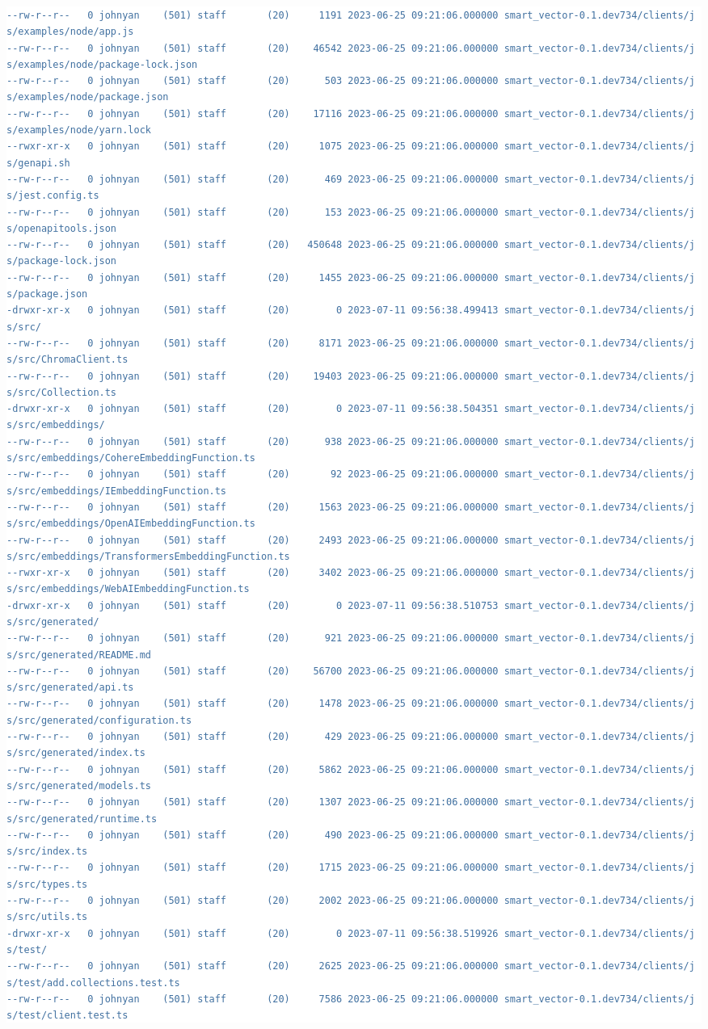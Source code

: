 ```diff
--rw-r--r--   0 johnyan    (501) staff       (20)     1191 2023-06-25 09:21:06.000000 smart_vector-0.1.dev734/clients/js/examples/node/app.js
--rw-r--r--   0 johnyan    (501) staff       (20)    46542 2023-06-25 09:21:06.000000 smart_vector-0.1.dev734/clients/js/examples/node/package-lock.json
--rw-r--r--   0 johnyan    (501) staff       (20)      503 2023-06-25 09:21:06.000000 smart_vector-0.1.dev734/clients/js/examples/node/package.json
--rw-r--r--   0 johnyan    (501) staff       (20)    17116 2023-06-25 09:21:06.000000 smart_vector-0.1.dev734/clients/js/examples/node/yarn.lock
--rwxr-xr-x   0 johnyan    (501) staff       (20)     1075 2023-06-25 09:21:06.000000 smart_vector-0.1.dev734/clients/js/genapi.sh
--rw-r--r--   0 johnyan    (501) staff       (20)      469 2023-06-25 09:21:06.000000 smart_vector-0.1.dev734/clients/js/jest.config.ts
--rw-r--r--   0 johnyan    (501) staff       (20)      153 2023-06-25 09:21:06.000000 smart_vector-0.1.dev734/clients/js/openapitools.json
--rw-r--r--   0 johnyan    (501) staff       (20)   450648 2023-06-25 09:21:06.000000 smart_vector-0.1.dev734/clients/js/package-lock.json
--rw-r--r--   0 johnyan    (501) staff       (20)     1455 2023-06-25 09:21:06.000000 smart_vector-0.1.dev734/clients/js/package.json
-drwxr-xr-x   0 johnyan    (501) staff       (20)        0 2023-07-11 09:56:38.499413 smart_vector-0.1.dev734/clients/js/src/
--rw-r--r--   0 johnyan    (501) staff       (20)     8171 2023-06-25 09:21:06.000000 smart_vector-0.1.dev734/clients/js/src/ChromaClient.ts
--rw-r--r--   0 johnyan    (501) staff       (20)    19403 2023-06-25 09:21:06.000000 smart_vector-0.1.dev734/clients/js/src/Collection.ts
-drwxr-xr-x   0 johnyan    (501) staff       (20)        0 2023-07-11 09:56:38.504351 smart_vector-0.1.dev734/clients/js/src/embeddings/
--rw-r--r--   0 johnyan    (501) staff       (20)      938 2023-06-25 09:21:06.000000 smart_vector-0.1.dev734/clients/js/src/embeddings/CohereEmbeddingFunction.ts
--rw-r--r--   0 johnyan    (501) staff       (20)       92 2023-06-25 09:21:06.000000 smart_vector-0.1.dev734/clients/js/src/embeddings/IEmbeddingFunction.ts
--rw-r--r--   0 johnyan    (501) staff       (20)     1563 2023-06-25 09:21:06.000000 smart_vector-0.1.dev734/clients/js/src/embeddings/OpenAIEmbeddingFunction.ts
--rw-r--r--   0 johnyan    (501) staff       (20)     2493 2023-06-25 09:21:06.000000 smart_vector-0.1.dev734/clients/js/src/embeddings/TransformersEmbeddingFunction.ts
--rwxr-xr-x   0 johnyan    (501) staff       (20)     3402 2023-06-25 09:21:06.000000 smart_vector-0.1.dev734/clients/js/src/embeddings/WebAIEmbeddingFunction.ts
-drwxr-xr-x   0 johnyan    (501) staff       (20)        0 2023-07-11 09:56:38.510753 smart_vector-0.1.dev734/clients/js/src/generated/
--rw-r--r--   0 johnyan    (501) staff       (20)      921 2023-06-25 09:21:06.000000 smart_vector-0.1.dev734/clients/js/src/generated/README.md
--rw-r--r--   0 johnyan    (501) staff       (20)    56700 2023-06-25 09:21:06.000000 smart_vector-0.1.dev734/clients/js/src/generated/api.ts
--rw-r--r--   0 johnyan    (501) staff       (20)     1478 2023-06-25 09:21:06.000000 smart_vector-0.1.dev734/clients/js/src/generated/configuration.ts
--rw-r--r--   0 johnyan    (501) staff       (20)      429 2023-06-25 09:21:06.000000 smart_vector-0.1.dev734/clients/js/src/generated/index.ts
--rw-r--r--   0 johnyan    (501) staff       (20)     5862 2023-06-25 09:21:06.000000 smart_vector-0.1.dev734/clients/js/src/generated/models.ts
--rw-r--r--   0 johnyan    (501) staff       (20)     1307 2023-06-25 09:21:06.000000 smart_vector-0.1.dev734/clients/js/src/generated/runtime.ts
--rw-r--r--   0 johnyan    (501) staff       (20)      490 2023-06-25 09:21:06.000000 smart_vector-0.1.dev734/clients/js/src/index.ts
--rw-r--r--   0 johnyan    (501) staff       (20)     1715 2023-06-25 09:21:06.000000 smart_vector-0.1.dev734/clients/js/src/types.ts
--rw-r--r--   0 johnyan    (501) staff       (20)     2002 2023-06-25 09:21:06.000000 smart_vector-0.1.dev734/clients/js/src/utils.ts
-drwxr-xr-x   0 johnyan    (501) staff       (20)        0 2023-07-11 09:56:38.519926 smart_vector-0.1.dev734/clients/js/test/
--rw-r--r--   0 johnyan    (501) staff       (20)     2625 2023-06-25 09:21:06.000000 smart_vector-0.1.dev734/clients/js/test/add.collections.test.ts
--rw-r--r--   0 johnyan    (501) staff       (20)     7586 2023-06-25 09:21:06.000000 smart_vector-0.1.dev734/clients/js/test/client.test.ts
```
